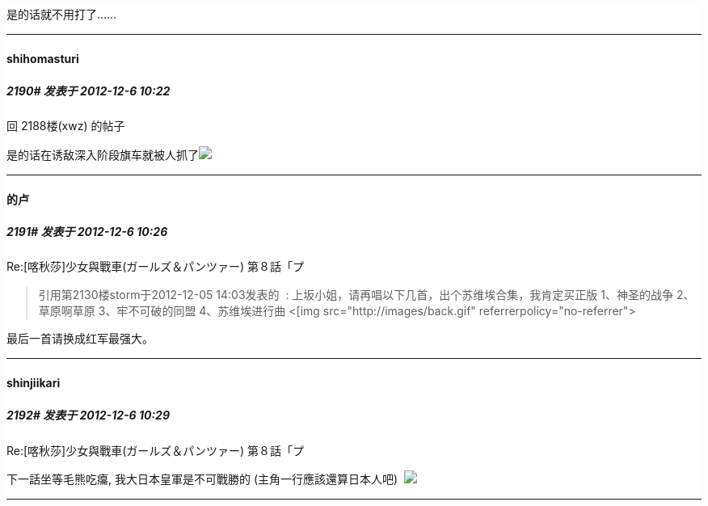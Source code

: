 

是的话就不用打了……







-----

####  shihomasturi  
##### 2190#       发表于 2012-12-6 10:22

回 2188楼(xwz) 的帖子



是的话在诱敌深入阶段旗车就被人抓了<img src="https://static.saraba1st.com/image/smiley/face/191.gif" referrerpolicy="no-referrer">







-----

####  的卢  
##### 2191#       发表于 2012-12-6 10:26

Re:[喀秋莎]少女與戰車(ガールズ＆パンツァー) 第８話「プ


<blockquote>引用第2130楼storm于2012-12-05 14:03发表的  :
上坂小姐，请再唱以下几首，出个苏维埃合集，我肯定买正版
1、神圣的战争
2、草原啊草原
3、牢不可破的同盟
4、苏维埃进行曲 <[img src="http://images/back.gif" referrerpolicy="no-referrer"></blockquote>
最后一首请换成红军最强大。







-----

####  shinjiikari  
##### 2192#       发表于 2012-12-6 10:29

Re:[喀秋莎]少女與戰車(ガールズ＆パンツァー) 第８話「プ



下一話坐等毛熊吃癟, 我大日本皇軍是不可戰勝的 (主角一行應該還算日本人吧)  <img src="https://static.saraba1st.com/image/smiley/face/00.gif" referrerpolicy="no-referrer">







-----
